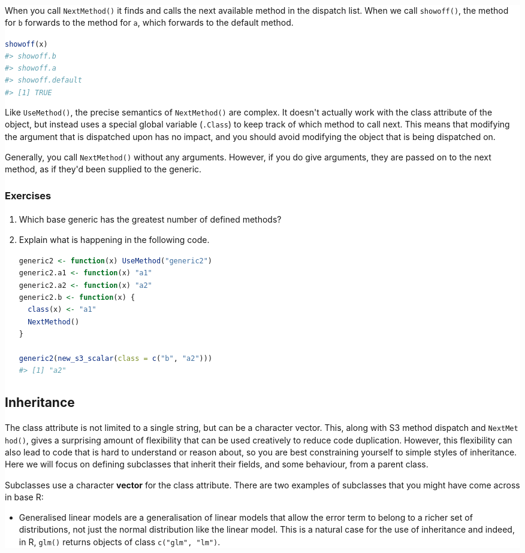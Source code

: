 When you call `NextMethod()` it finds and calls the next available method in the dispatch list. When we call `showoff()`, the method for `b` forwards to the method for `a`, which forwards to the default method.


```r
showoff(x)
#> showoff.b
#> showoff.a
#> showoff.default
#> [1] TRUE
```

Like `UseMethod()`, the precise semantics of `NextMethod()` are complex. It doesn't actually work with the class attribute of the object, but instead uses a special global variable (`.Class`) to keep track of which method to call next. This means that modifying the argument that is dispatched upon has no impact, and you should avoid modifying the object that is being dispatched on.

Generally, you call `NextMethod()` without any arguments. However, if you do give arguments, they are passed on to the next method, as if they'd been supplied to the generic.

### Exercises

1.  Which base generic has the greatest number of defined methods?

1.  Explain what is happening in the following code.

    
    ```r
    generic2 <- function(x) UseMethod("generic2")
    generic2.a1 <- function(x) "a1"
    generic2.a2 <- function(x) "a2"
    generic2.b <- function(x) {
      class(x) <- "a1"
      NextMethod()
    }
    
    generic2(new_s3_scalar(class = c("b", "a2")))
    #> [1] "a2"
    ```

## Inheritance

The class attribute is not limited to a single string, but can be a character vector. This, along with S3 method dispatch and `NextMethod()`, gives a surprising amount of flexibility that can be used creatively to reduce code duplication. However, this flexibility can also lead to code that is hard to understand or reason about, so you are best constraining yourself to simple styles of inheritance. Here we will focus on defining subclasses that inherit their fields, and some behaviour, from a parent class.

Subclasses use a character __vector__ for the class attribute. There are two examples of subclasses that you might have come across in base R:

* Generalised linear models are a generalisation of linear models that allow
  the error term to belong to a richer set of distributions, not just the normal
  distribution like the linear model. This is a natural case for the use of 
  inheritance and indeed, in R, `glm()` returns objects of class 
  `c("glm", "lm")`.
